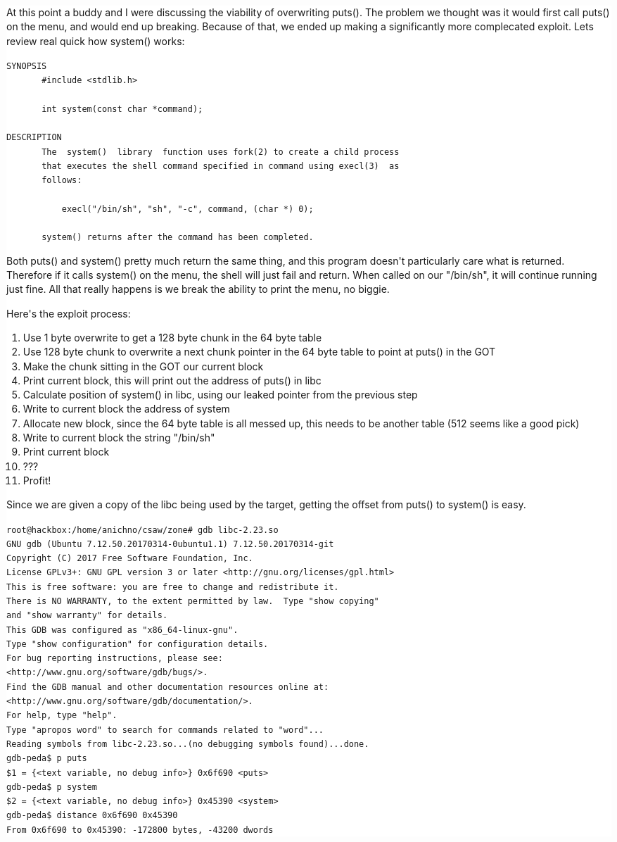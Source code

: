 At this point a buddy and I were discussing the viability of overwriting puts(). The problem we thought was it would first call puts() on the menu, and would end up breaking. Because of that, we ended up making a significantly more complecated exploit. Lets review real quick how system() works:
```
SYNOPSIS
       #include <stdlib.h>

       int system(const char *command);

DESCRIPTION
       The  system()  library  function uses fork(2) to create a child process
       that executes the shell command specified in command using execl(3)  as
       follows:

           execl("/bin/sh", "sh", "-c", command, (char *) 0);

       system() returns after the command has been completed.
```
Both puts() and system() pretty much return the same thing, and this program doesn't particularly care what is returned. Therefore if it calls system() on the menu, the shell will just fail and return. When called on our "/bin/sh", it will continue running just fine. All that really happens is we break the ability to print the menu, no biggie.

Here's the exploit process:
1. Use 1 byte overwrite to get a 128 byte chunk in the 64 byte table
2. Use 128 byte chunk to overwrite a next chunk pointer in the 64 byte table to point at puts() in the GOT
3. Make the chunk sitting in the GOT our current block
4. Print current block, this will print out the address of puts() in libc
5. Calculate position of system() in libc, using our leaked pointer from the previous step
6. Write to current block the address of system
7. Allocate new block, since the 64 byte table is all messed up, this needs to be another table (512 seems like a good pick)
8. Write to current block the string "/bin/sh"
9. Print current block
10. ???
11. Profit!

Since we are given a copy of the libc being used by the target, getting the offset from puts() to system() is easy.
```
root@hackbox:/home/anichno/csaw/zone# gdb libc-2.23.so 
GNU gdb (Ubuntu 7.12.50.20170314-0ubuntu1.1) 7.12.50.20170314-git
Copyright (C) 2017 Free Software Foundation, Inc.
License GPLv3+: GNU GPL version 3 or later <http://gnu.org/licenses/gpl.html>
This is free software: you are free to change and redistribute it.
There is NO WARRANTY, to the extent permitted by law.  Type "show copying"
and "show warranty" for details.
This GDB was configured as "x86_64-linux-gnu".
Type "show configuration" for configuration details.
For bug reporting instructions, please see:
<http://www.gnu.org/software/gdb/bugs/>.
Find the GDB manual and other documentation resources online at:
<http://www.gnu.org/software/gdb/documentation/>.
For help, type "help".
Type "apropos word" to search for commands related to "word"...
Reading symbols from libc-2.23.so...(no debugging symbols found)...done.
gdb-peda$ p puts
$1 = {<text variable, no debug info>} 0x6f690 <puts>
gdb-peda$ p system
$2 = {<text variable, no debug info>} 0x45390 <system>
gdb-peda$ distance 0x6f690 0x45390
From 0x6f690 to 0x45390: -172800 bytes, -43200 dwords
```
